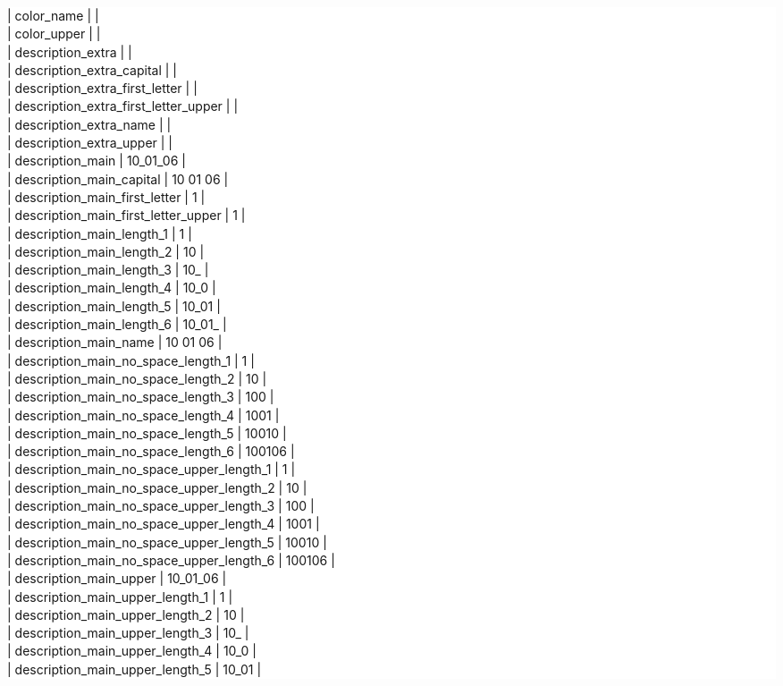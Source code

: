 | color_name |  |  
| color_upper |  |  
| description_extra |  |  
| description_extra_capital |  |  
| description_extra_first_letter |  |  
| description_extra_first_letter_upper |  |  
| description_extra_name |  |  
| description_extra_upper |  |  
| description_main | 10_01_06 |  
| description_main_capital | 10 01 06 |  
| description_main_first_letter | 1 |  
| description_main_first_letter_upper | 1 |  
| description_main_length_1 | 1 |  
| description_main_length_2 | 10 |  
| description_main_length_3 | 10_ |  
| description_main_length_4 | 10_0 |  
| description_main_length_5 | 10_01 |  
| description_main_length_6 | 10_01_ |  
| description_main_name | 10 01 06 |  
| description_main_no_space_length_1 | 1 |  
| description_main_no_space_length_2 | 10 |  
| description_main_no_space_length_3 | 100 |  
| description_main_no_space_length_4 | 1001 |  
| description_main_no_space_length_5 | 10010 |  
| description_main_no_space_length_6 | 100106 |  
| description_main_no_space_upper_length_1 | 1 |  
| description_main_no_space_upper_length_2 | 10 |  
| description_main_no_space_upper_length_3 | 100 |  
| description_main_no_space_upper_length_4 | 1001 |  
| description_main_no_space_upper_length_5 | 10010 |  
| description_main_no_space_upper_length_6 | 100106 |  
| description_main_upper | 10_01_06 |  
| description_main_upper_length_1 | 1 |  
| description_main_upper_length_2 | 10 |  
| description_main_upper_length_3 | 10_ |  
| description_main_upper_length_4 | 10_0 |  
| description_main_upper_length_5 | 10_01 |  